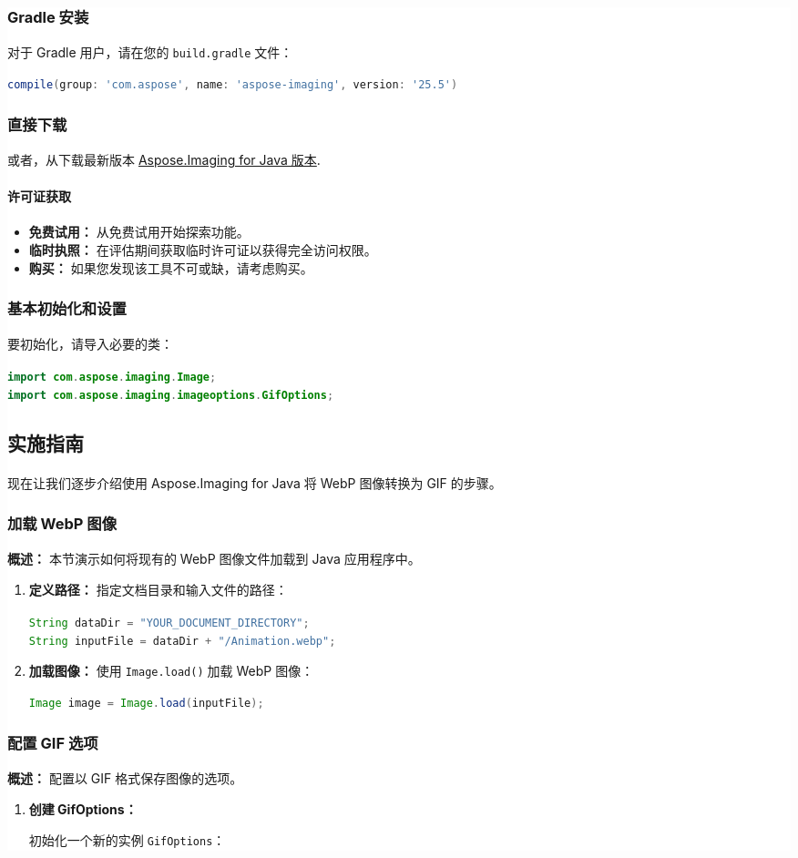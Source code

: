 ### Gradle 安装

对于 Gradle 用户，请在您的 `build.gradle` 文件：

```gradle
compile(group: 'com.aspose', name: 'aspose-imaging', version: '25.5')
```

### 直接下载

或者，从下载最新版本 [Aspose.Imaging for Java 版本](https://releases。aspose.com/imaging/java/).

#### 许可证获取

- **免费试用：** 从免费试用开始探索功能。
- **临时执照：** 在评估期间获取临时许可证以获得完全访问权限。
- **购买：** 如果您发现该工具不可或缺，请考虑购买。

### 基本初始化和设置

要初始化，请导入必要的类：

```java
import com.aspose.imaging.Image;
import com.aspose.imaging.imageoptions.GifOptions;
```

## 实施指南

现在让我们逐步介绍使用 Aspose.Imaging for Java 将 WebP 图像转换为 GIF 的步骤。

### 加载 WebP 图像

**概述：** 本节演示如何将现有的 WebP 图像文件加载到 Java 应用程序中。

1. **定义路径：**
   指定文档目录和输入文件的路径：

   ```java
   String dataDir = "YOUR_DOCUMENT_DIRECTORY";
   String inputFile = dataDir + "/Animation.webp";
   ```

2. **加载图像：**
   使用 `Image.load()` 加载 WebP 图像：

   ```java
   Image image = Image.load(inputFile);
   ```

### 配置 GIF 选项

**概述：** 配置以 GIF 格式保存图像的选项。

1. **创建 GifOptions：**

   初始化一个新的实例 `GifOptions`：
